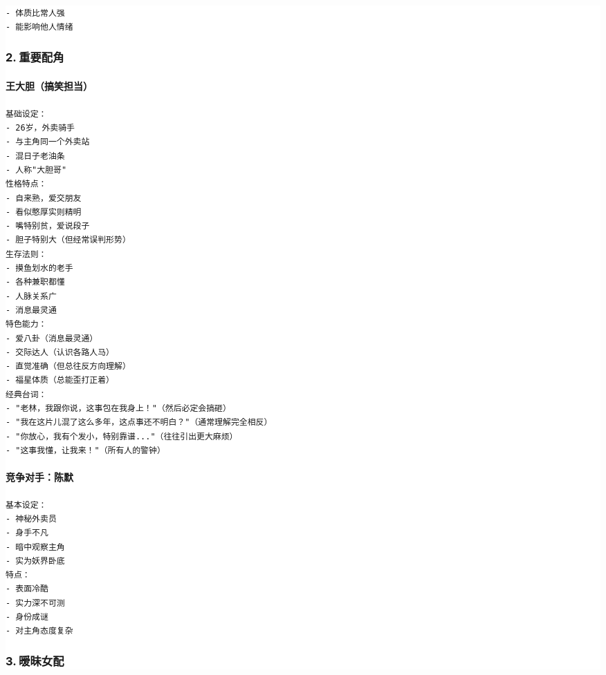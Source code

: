 ```
- 体质比常人强
- 能影响他人情绪
```

### 2. 重要配角

#### 王大胆（搞笑担当）

```
基础设定：
- 26岁，外卖骑手
- 与主角同一个外卖站
- 混日子老油条
- 人称"大胆哥"
性格特点：
- 自来熟，爱交朋友
- 看似憨厚实则精明
- 嘴特别贫，爱说段子
- 胆子特别大（但经常误判形势）
生存法则：
- 摸鱼划水的老手
- 各种兼职都懂
- 人脉关系广
- 消息最灵通
特色能力：
- 爱八卦（消息最灵通）
- 交际达人（认识各路人马）
- 直觉准确（但总往反方向理解）
- 福星体质（总能歪打正着）
经典台词：
- "老林，我跟你说，这事包在我身上！"（然后必定会搞砸）
- "我在这片儿混了这么多年，这点事还不明白？"（通常理解完全相反）
- "你放心，我有个发小，特别靠谱..."（往往引出更大麻烦）
- "这事我懂，让我来！"（所有人的警钟）
```

#### 竞争对手：陈默

```
基本设定：
- 神秘外卖员
- 身手不凡
- 暗中观察主角
- 实为妖界卧底
特点：
- 表面冷酷
- 实力深不可测
- 身份成谜
- 对主角态度复杂
```

### 3. 暧昧女配
